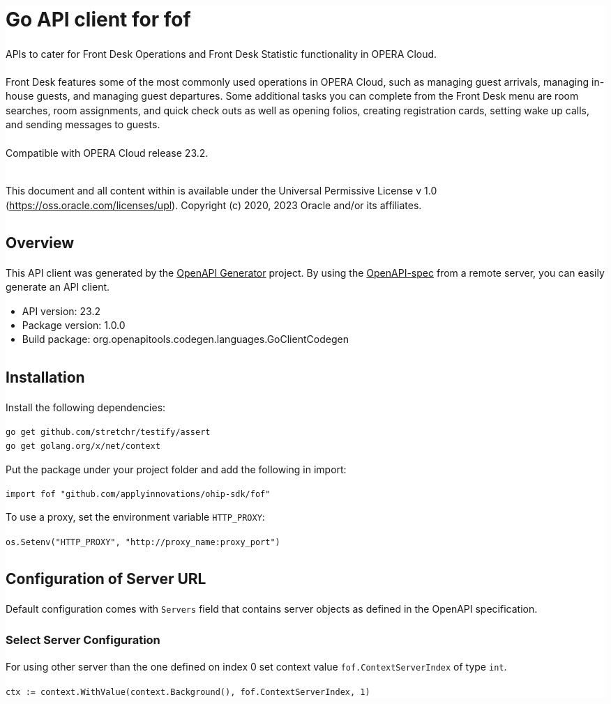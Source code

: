 # Go API client for fof

APIs to cater for Front Desk Operations and Front Desk Statistic functionality in OPERA Cloud. <br /><br /> Front Desk features some of the most commonly used operations in OPERA Cloud, such as managing guest arrivals, managing in-house guests, and managing guest departures. Some additional tasks you can complete from the Front Desk menu are room searches, room assignments, and quick check outs as well as opening folios, creating registration cards, setting wake up calls, and sending messages to guests.<br /><br /> Compatible with OPERA Cloud release 23.2.<br /><br /><p> This document and all content within is available under the Universal Permissive License v 1.0 (https://oss.oracle.com/licenses/upl). Copyright (c) 2020, 2023 Oracle and/or its affiliates.</p>

## Overview
This API client was generated by the [OpenAPI Generator](https://openapi-generator.tech) project.  By using the [OpenAPI-spec](https://www.openapis.org/) from a remote server, you can easily generate an API client.

- API version: 23.2
- Package version: 1.0.0
- Build package: org.openapitools.codegen.languages.GoClientCodegen

## Installation

Install the following dependencies:

```shell
go get github.com/stretchr/testify/assert
go get golang.org/x/net/context
```

Put the package under your project folder and add the following in import:

```golang
import fof "github.com/applyinnovations/ohip-sdk/fof"
```

To use a proxy, set the environment variable `HTTP_PROXY`:

```golang
os.Setenv("HTTP_PROXY", "http://proxy_name:proxy_port")
```

## Configuration of Server URL

Default configuration comes with `Servers` field that contains server objects as defined in the OpenAPI specification.

### Select Server Configuration

For using other server than the one defined on index 0 set context value `fof.ContextServerIndex` of type `int`.

```golang
ctx := context.WithValue(context.Background(), fof.ContextServerIndex, 1)
```
